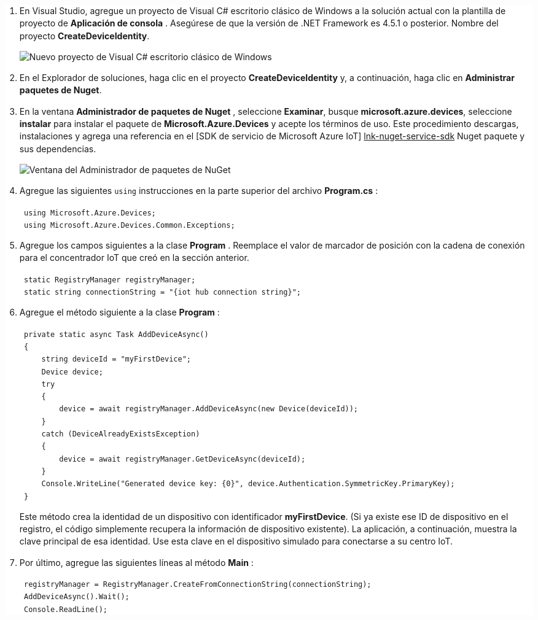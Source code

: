 1. En Visual Studio, agregue un proyecto de Visual C# escritorio clásico de Windows a la solución actual con la plantilla de proyecto de **Aplicación de consola** . Asegúrese de que la versión de .NET Framework es 4.5.1 o posterior. Nombre del proyecto **CreateDeviceIdentity**.

    ![Nuevo proyecto de Visual C# escritorio clásico de Windows][10]

2. En el Explorador de soluciones, haga clic en el proyecto **CreateDeviceIdentity** y, a continuación, haga clic en **Administrar paquetes de Nuget**.

3. En la ventana **Administrador de paquetes de Nuget** , seleccione **Examinar**, busque **microsoft.azure.devices**, seleccione **instalar** para instalar el paquete de **Microsoft.Azure.Devices** y acepte los términos de uso. Este procedimiento descargas, instalaciones y agrega una referencia en el [SDK de servicio de Microsoft Azure IoT] [ lnk-nuget-service-sdk] Nuget paquete y sus dependencias.

    ![Ventana del Administrador de paquetes de NuGet][11]

4. Agregue las siguientes `using` instrucciones en la parte superior del archivo **Program.cs** :

        using Microsoft.Azure.Devices;
        using Microsoft.Azure.Devices.Common.Exceptions;

5. Agregue los campos siguientes a la clase **Program** . Reemplace el valor de marcador de posición con la cadena de conexión para el concentrador IoT que creó en la sección anterior.

        static RegistryManager registryManager;
        static string connectionString = "{iot hub connection string}";

6. Agregue el método siguiente a la clase **Program** :

        private static async Task AddDeviceAsync()
        {
            string deviceId = "myFirstDevice";
            Device device;
            try
            {
                device = await registryManager.AddDeviceAsync(new Device(deviceId));
            }
            catch (DeviceAlreadyExistsException)
            {
                device = await registryManager.GetDeviceAsync(deviceId);
            }
            Console.WriteLine("Generated device key: {0}", device.Authentication.SymmetricKey.PrimaryKey);
        }

    Este método crea la identidad de un dispositivo con identificador **myFirstDevice**. (Si ya existe ese ID de dispositivo en el registro, el código simplemente recupera la información de dispositivo existente). La aplicación, a continuación, muestra la clave principal de esa identidad. Use esta clave en el dispositivo simulado para conectarse a su centro IoT.

7. Por último, agregue las siguientes líneas al método **Main** :

        registryManager = RegistryManager.CreateFromConnectionString(connectionString);
        AddDeviceAsync().Wait();
        Console.ReadLine();


[41]: ./media/iot-hub-csharp-csharp-getstarted/run-apps1.png
[42]: ./media/iot-hub-csharp-csharp-getstarted/run-apps2.png
[43]: ./media/iot-hub-csharp-csharp-getstarted/usage.png
[10]: ./media/iot-hub-csharp-csharp-getstarted/create-identity-csharp1.png
[11]: ./media/iot-hub-csharp-csharp-getstarted/create-identity-csharp2.png
[12]: ./media/iot-hub-csharp-csharp-getstarted/create-identity-csharp3.png
[lnk-process-d2c-tutorial]: iot-hub-csharp-csharp-process-d2c.md
[lnk-hub-sdks]: iot-hub-devguide-sdks.md
[lnk-free-trial]: http://azure.microsoft.com/pricing/free-trial/
[lnk-portal]: https://portal.azure.com/
[lnk-eventhubs-tutorial]: ../event-hubs/event-hubs-csharp-ephcs-getstarted.md
[lnk-devguide-identity]: iot-hub-devguide-identity-registry.md
[lnk-servicebus-nuget]: https://www.nuget.org/packages/WindowsAzure.ServiceBus
[lnk-event-hubs-overview]: ../event-hubs/event-hubs-overview.md
[lnk-nuget-service-sdk]: https://www.nuget.org/packages/Microsoft.Azure.Devices/
[lnk-device-nuget]: https://www.nuget.org/packages/Microsoft.Azure.Devices.Client/
[lnk-transient-faults]: https://msdn.microsoft.com/library/hh680901(v=pandp.50).aspx
[lnk-connected-service]: https://visualstudiogallery.msdn.microsoft.com/e254a3a5-d72e-488e-9bd3-8fee8e0cd1d6
[lnk-device-management]: iot-hub-device-management-get-started.md
[lnk-gateway-SDK]: iot-hub-linux-gateway-sdk-get-started.md
[lnk-connect-device]: https://azure.microsoft.com/develop/iot/